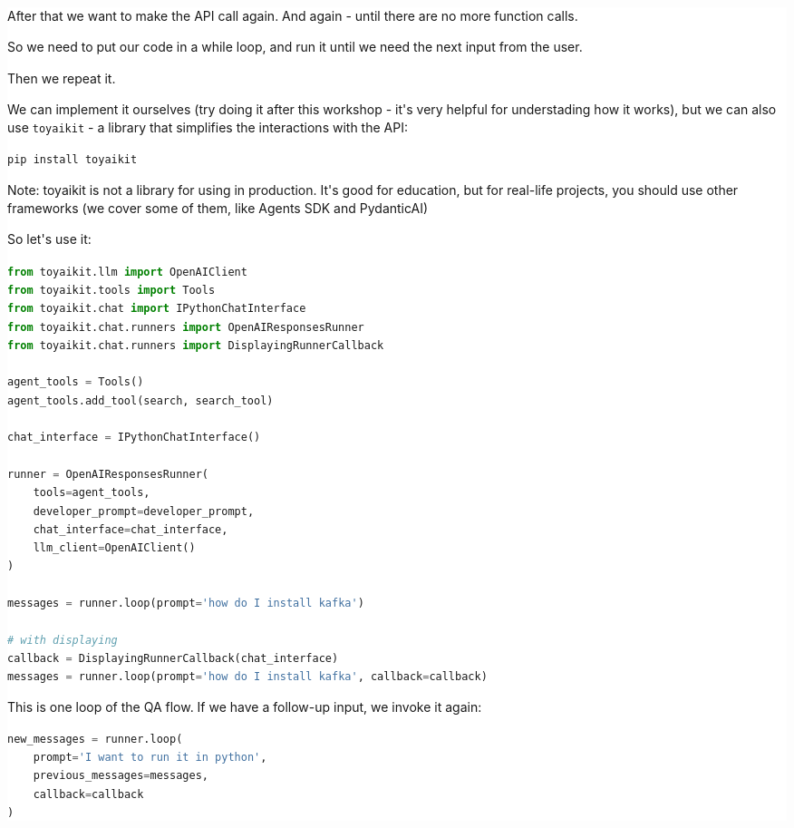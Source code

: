 After that we want to make the API call again. And again - until
there are no more function calls. 

So we need to put our code in a while loop, and run it until 
we need the next input from the user. 

Then we repeat it.

We can implement it ourselves (try doing it after this workshop -
it's very helpful for understading how it works), but we can 
also use `toyaikit` - a library that simplifies the interactions
with the API:

```bash
pip install toyaikit
```

Note: toyaikit is not a library for using in production. It's good
for education, but for real-life projects, you should use 
other frameworks (we cover some of them, like Agents SDK and PydanticAI)

So let's use it:

```python
from toyaikit.llm import OpenAIClient
from toyaikit.tools import Tools
from toyaikit.chat import IPythonChatInterface
from toyaikit.chat.runners import OpenAIResponsesRunner
from toyaikit.chat.runners import DisplayingRunnerCallback

agent_tools = Tools()
agent_tools.add_tool(search, search_tool)

chat_interface = IPythonChatInterface()

runner = OpenAIResponsesRunner(
    tools=agent_tools,
    developer_prompt=developer_prompt,
    chat_interface=chat_interface,
    llm_client=OpenAIClient()
)

messages = runner.loop(prompt='how do I install kafka')

# with displaying
callback = DisplayingRunnerCallback(chat_interface)
messages = runner.loop(prompt='how do I install kafka', callback=callback)
```

This is one loop of the QA flow. 
If we have a follow-up input, we invoke it again:

```python
new_messages = runner.loop(
    prompt='I want to run it in python',
    previous_messages=messages,
    callback=callback
)
```
